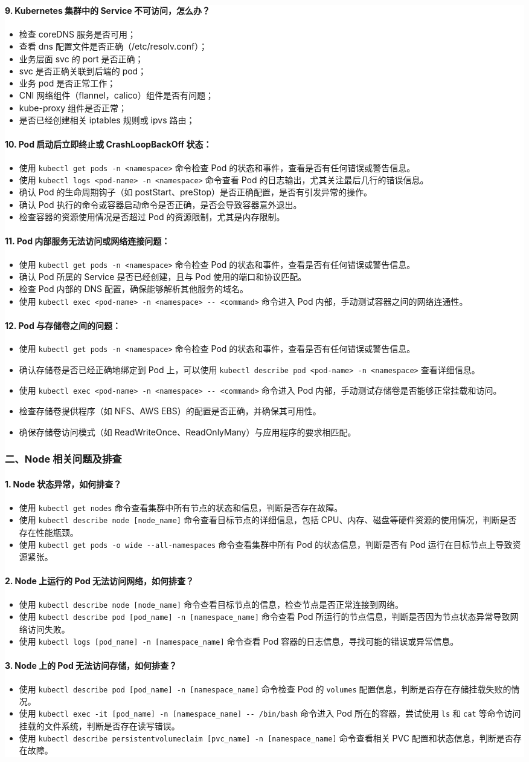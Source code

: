 #### 9. Kubernetes 集群中的 Service 不可访问，怎么办？
- 检查 coreDNS 服务是否可用；
- 查看 dns 配置文件是否正确（/etc/resolv.conf）；
- 业务层面 svc 的 port 是否正确；
- svc 是否正确关联到后端的 pod；
- 业务 pod 是否正常工作；
- CNI 网络组件（flannel，calico）组件是否有问题；
- kube-proxy 组件是否正常；
- 是否已经创建相关 iptables 规则或 ipvs 路由；

  

#### 10. Pod 启动后立即终止或 CrashLoopBackOff 状态：
- 使用 `kubectl get pods -n <namespace>` 命令检查 Pod 的状态和事件，查看是否有任何错误或警告信息。
- 使用 `kubectl logs <pod-name> -n <namespace>` 命令查看 Pod 的日志输出，尤其关注最后几行的错误信息。
- 确认 Pod 的生命周期钩子（如 postStart、preStop）是否正确配置，是否有引发异常的操作。
- 确认 Pod 执行的命令或容器启动命令是否正确，是否会导致容器意外退出。
- 检查容器的资源使用情况是否超过 Pod 的资源限制，尤其是内存限制。

#### 11. Pod 内部服务无法访问或网络连接问题：
- 使用 `kubectl get pods -n <namespace>` 命令检查 Pod 的状态和事件，查看是否有任何错误或警告信息。
- 确认 Pod 所属的 Service 是否已经创建，且与 Pod 使用的端口和协议匹配。
- 检查 Pod 内部的 DNS 配置，确保能够解析其他服务的域名。
- 使用 `kubectl exec <pod-name> -n <namespace> -- <command>` 命令进入 Pod 内部，手动测试容器之间的网络连通性。

#### 12. Pod 与存储卷之间的问题：
- 使用 `kubectl get pods -n <namespace>` 命令检查 Pod 的状态和事件，查看是否有任何错误或警告信息。

- 确认存储卷是否已经正确地绑定到 Pod 上，可以使用 `kubectl describe pod <pod-name> -n <namespace>` 查看详细信息。

- 使用 `kubectl exec <pod-name> -n <namespace> -- <command>` 命令进入 Pod 内部，手动测试存储卷是否能够正常挂载和访问。

- 检查存储卷提供程序（如 NFS、AWS EBS）的配置是否正确，并确保其可用性。

- 确保存储卷访问模式（如 ReadWriteOnce、ReadOnlyMany）与应用程序的要求相匹配。

  

### 二、Node 相关问题及排查
#### 1. Node 状态异常，如何排查？
- 使用 `kubectl get nodes` 命令查看集群中所有节点的状态和信息，判断是否存在故障。
- 使用 `kubectl describe node [node_name]` 命令查看目标节点的详细信息，包括 CPU、内存、磁盘等硬件资源的使用情况，判断是否存在性能瓶颈。
- 使用 `kubectl get pods -o wide --all-namespaces` 命令查看集群中所有 Pod 的状态信息，判断是否有 Pod 运行在目标节点上导致资源紧张。

#### 2. Node 上运行的 Pod 无法访问网络，如何排查？
- 使用 `kubectl describe node [node_name]` 命令查看目标节点的信息，检查节点是否正常连接到网络。
- 使用 `kubectl describe pod [pod_name] -n [namespace_name]` 命令查看 Pod 所运行的节点信息，判断是否因为节点状态异常导致网络访问失败。
- 使用 `kubectl logs [pod_name] -n [namespace_name]` 命令查看 Pod 容器的日志信息，寻找可能的错误或异常信息。

#### 3. Node 上的 Pod 无法访问存储，如何排查？
- 使用 `kubectl describe pod [pod_name] -n [namespace_name]` 命令检查 Pod 的 `volumes` 配置信息，判断是否存在存储挂载失败的情况。
- 使用 `kubectl exec -it [pod_name] -n [namespace_name] -- /bin/bash` 命令进入 Pod 所在的容器，尝试使用 `ls` 和 `cat` 等命令访问挂载的文件系统，判断是否存在读写错误。
- 使用 `kubectl describe persistentvolumeclaim [pvc_name] -n [namespace_name]` 命令查看相关 PVC 配置和状态信息，判断是否存在故障。
